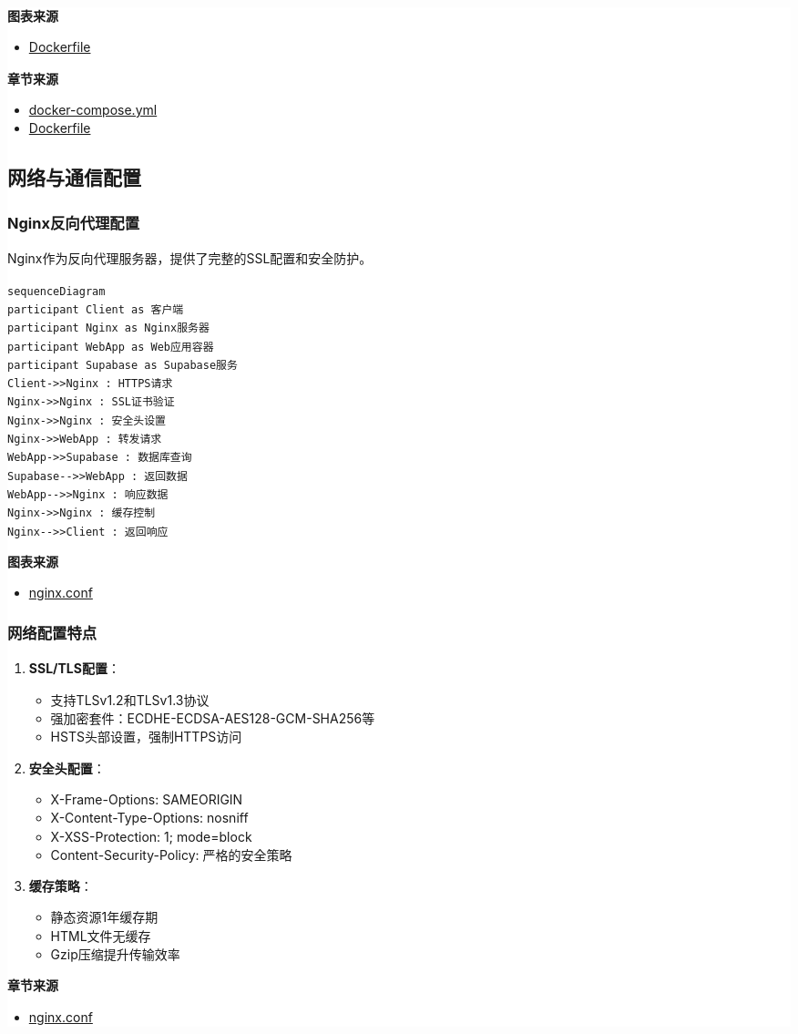 **图表来源**
- [Dockerfile](file://config/deployment/Dockerfile#L1-L14)

**章节来源**
- [docker-compose.yml](file://config/deployment/docker-compose.yml#L1-L16)
- [Dockerfile](file://config/deployment/Dockerfile#L1-L14)

## 网络与通信配置

### Nginx反向代理配置

Nginx作为反向代理服务器，提供了完整的SSL配置和安全防护。

```mermaid
sequenceDiagram
participant Client as 客户端
participant Nginx as Nginx服务器
participant WebApp as Web应用容器
participant Supabase as Supabase服务
Client->>Nginx : HTTPS请求
Nginx->>Nginx : SSL证书验证
Nginx->>Nginx : 安全头设置
Nginx->>WebApp : 转发请求
WebApp->>Supabase : 数据库查询
Supabase-->>WebApp : 返回数据
WebApp-->>Nginx : 响应数据
Nginx->>Nginx : 缓存控制
Nginx-->>Client : 返回响应
```

**图表来源**
- [nginx.conf](file://config/deployment/nginx.conf#L1-L86)

### 网络配置特点

1. **SSL/TLS配置**：
   - 支持TLSv1.2和TLSv1.3协议
   - 强加密套件：ECDHE-ECDSA-AES128-GCM-SHA256等
   - HSTS头部设置，强制HTTPS访问

2. **安全头配置**：
   - X-Frame-Options: SAMEORIGIN
   - X-Content-Type-Options: nosniff
   - X-XSS-Protection: 1; mode=block
   - Content-Security-Policy: 严格的安全策略

3. **缓存策略**：
   - 静态资源1年缓存期
   - HTML文件无缓存
   - Gzip压缩提升传输效率

**章节来源**
- [nginx.conf](file://config/deployment/nginx.conf#L1-L86)
